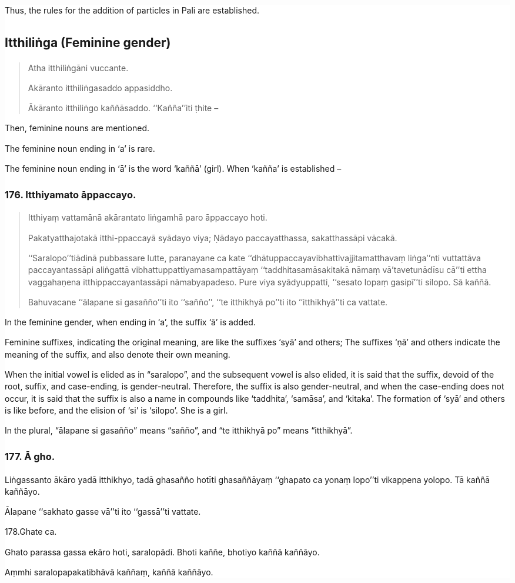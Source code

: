 Thus, the rules for the addition of particles in Pali are established.

## Itthiliṅga (Feminine gender)
>
>Atha itthiliṅgāni vuccante.
>
>Akāranto itthiliṅgasaddo appasiddho.
>
>Ākāranto itthiliṅgo kaññāsaddo. ‘‘Kañña’’iti ṭhite –

Then, feminine nouns are mentioned.

The feminine noun ending in ‘a’ is rare.

The feminine noun ending in ‘ā’ is the word ‘kaññā’ (girl). When ‘kañña’ is established –

### 176. Itthiyamato āppaccayo.

>Itthiyaṃ vattamānā akārantato liṅgamhā paro āppaccayo hoti.
>
>Pakatyatthajotakā itthi-ppaccayā syādayo viya;
>Ṇādayo paccayatthassa, sakatthassāpi vācakā.
>
>‘‘Saralopo’’tiādinā pubbassare lutte, paranayane ca kate ‘‘dhātuppaccayavibhattivajjitamatthavaṃ liṅga’’nti vuttattāva paccayantassāpi aliṅgattā vibhattuppattiyamasampattāyaṃ ‘‘taddhitasamāsakitakā nāmaṃ vā’tavetunādīsu cā’’ti ettha vaggahaṇena itthippaccayantassāpi nāmabyapadeso. Pure viya syādyuppatti, ‘‘sesato lopaṃ gasipī’’ti silopo. Sā kaññā.
>
>Bahuvacane ‘‘ālapane si gasañño’’ti ito ‘‘sañño’’, ‘‘te itthikhyā po’’ti ito ‘‘itthikhyā’’ti ca vattate.

In the feminine gender, when ending in ‘a’, the suffix ‘ā’ is added.

Feminine suffixes, indicating the original meaning, are like the suffixes ‘syā’ and others; The suffixes ‘ṇā’ and others indicate the meaning of the suffix, and also denote their own meaning.

When the initial vowel is elided as in “saralopo”, and the subsequent vowel is also elided, it is said that the suffix, devoid of the root, suffix, and case-ending, is gender-neutral. Therefore, the suffix is also gender-neutral, and when the case-ending does not occur, it is said that the suffix is also a name in compounds like ‘taddhita’, ‘samāsa’, and ‘kitaka’. The formation of ‘syā’ and others is like before, and the elision of ‘si’ is ‘silopo’. She is a girl.

In the plural, “ālapane si gasañño” means “sañño”, and “te itthikhyā po” means “itthikhyā”.

### 177. Ā gho.

Liṅgassanto ākāro yadā itthikhyo, tadā ghasañño hotīti ghasaññāyaṃ ‘‘ghapato ca yonaṃ lopo’’ti vikappena yolopo. Tā kaññā kaññāyo.

Ālapane ‘‘sakhato gasse vā’’ti ito ‘‘gassā’’ti vattate.

178.Ghate ca.

Ghato parassa gassa ekāro hoti, saralopādi. Bhoti kaññe, bhotiyo kaññā kaññāyo.

Aṃmhi saralopapakatibhāvā kaññaṃ, kaññā kaññāyo.
